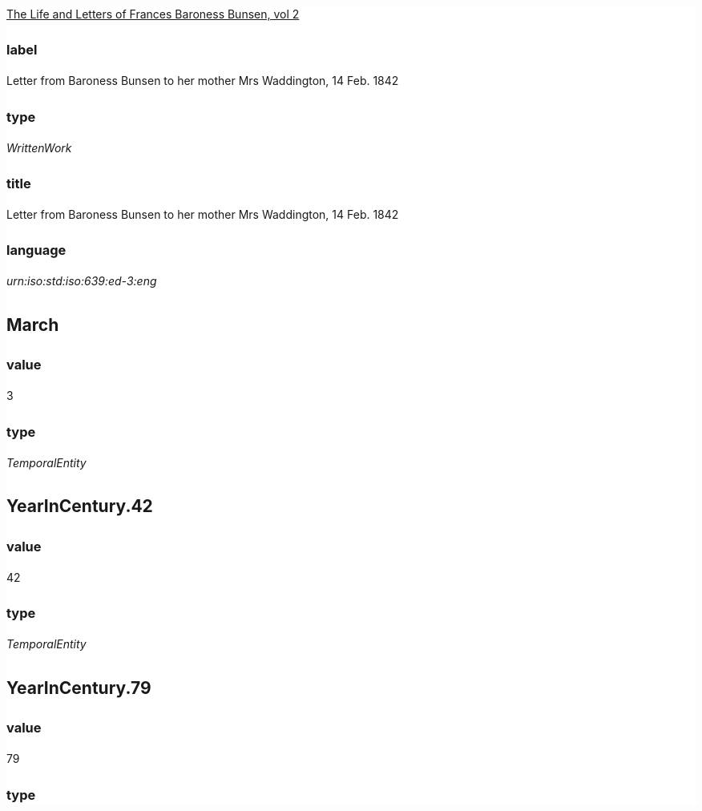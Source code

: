 [The Life and Letters of Frances Baroness Bunsen, vol 2](#The-Life-and-Letters-of-Frances-Baroness-Bunsen-vol-2)

### label


Letter from Baroness Bunsen to her mother Mrs Waddington, 14 Feb. 1842

### type


*WrittenWork*

### title


Letter from Baroness Bunsen to her mother Mrs Waddington, 14 Feb. 1842

### language


*urn:iso:std:iso:639:ed-3:eng*

## March

### value


3

### type


*TemporalEntity*

## YearInCentury.42

### value


42

### type


*TemporalEntity*

## YearInCentury.79

### value


79

### type
